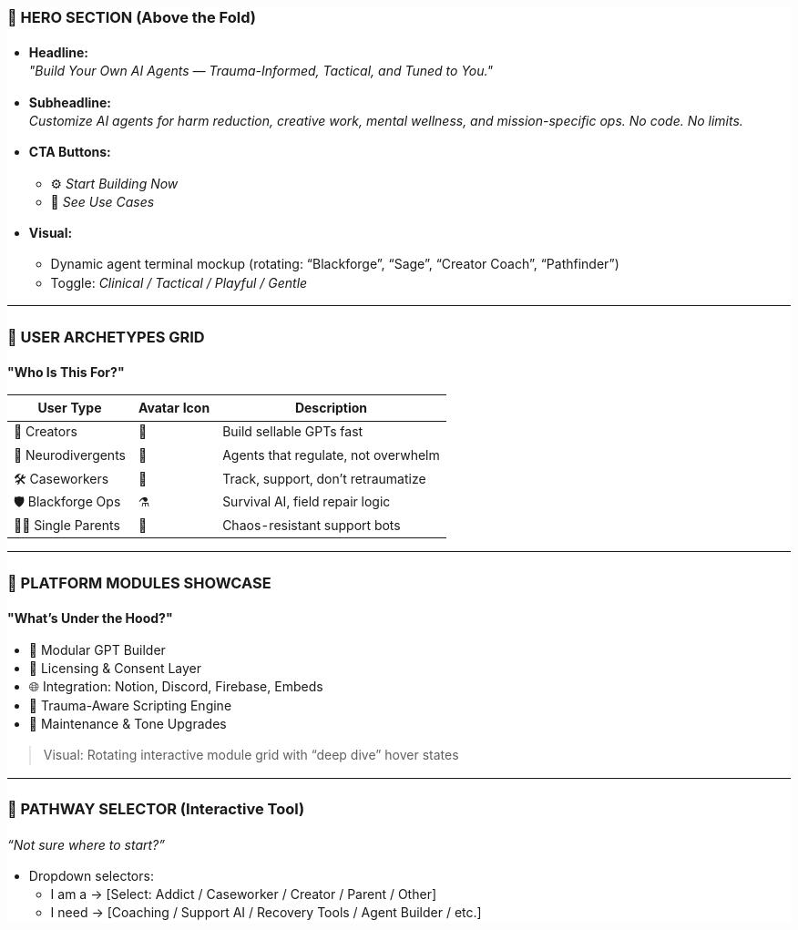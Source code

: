 ### **🔷 HERO SECTION (Above the Fold)**

- **Headline:**\
  *"Build Your Own AI Agents — Trauma-Informed, Tactical, and Tuned to You."*

- **Subheadline:**\
  *Customize AI agents for harm reduction, creative work, mental wellness, and mission-specific ops. No code. No limits.*

- **CTA Buttons:**
  - ⚙️ *Start Building Now*
  - 📄 *See Use Cases*

- **Visual:**
  - Dynamic agent terminal mockup (rotating: “Blackforge”, “Sage”, “Creator Coach”, “Pathfinder”)
  - Toggle: *Clinical / Tactical / Playful / Gentle*

---

### **🔷 USER ARCHETYPES GRID**

**"Who Is This For?"**

| User Type            | Avatar Icon | Description                         |
| -------------------- | ----------- | ----------------------------------- |
| 🎯 Creators          | 🎨          | Build sellable GPTs fast            |
| 🧠 Neurodivergents   | 🧩          | Agents that regulate, not overwhelm |
| 🛠️ Caseworkers      | 📝          | Track, support, don’t retraumatize  |
| 🛡️ Blackforge Ops   | ⚗️          | Survival AI, field repair logic     |
| 👩‍👧 Single Parents | 👣          | Chaos-resistant support bots        |

---

### **🔷 PLATFORM MODULES SHOWCASE**

**"What’s Under the Hood?"**

- 🧩 Modular GPT Builder
- 🔐 Licensing & Consent Layer
- 🌐 Integration: Notion, Discord, Firebase, Embeds
- 🧠 Trauma-Aware Scripting Engine
- 🔄 Maintenance & Tone Upgrades

> Visual: Rotating interactive module grid with “deep dive” hover states

---

### **🔷 PATHWAY SELECTOR (Interactive Tool)**

*“Not sure where to start?”*

- Dropdown selectors:
  - I am a → \[Select: Addict / Caseworker / Creator / Parent / Other]
  - I need → \[Coaching / Support AI / Recovery Tools / Agent Builder / etc.]
